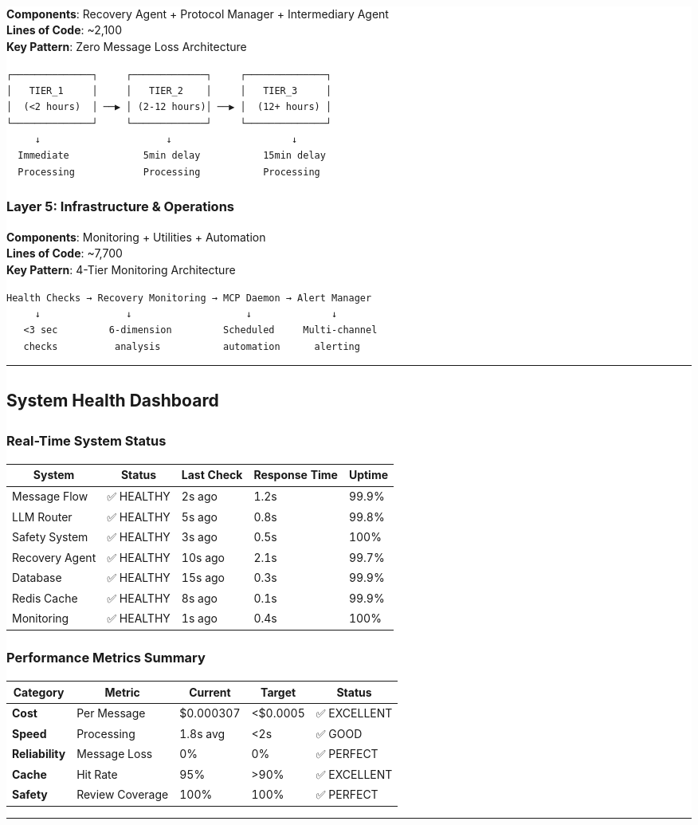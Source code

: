 **Components**: Recovery Agent + Protocol Manager + Intermediary Agent  
**Lines of Code**: ~2,100  
**Key Pattern**: Zero Message Loss Architecture

```
┌──────────────┐     ┌─────────────┐     ┌──────────────┐
│   TIER_1     │     │   TIER_2    │     │   TIER_3     │
│  (<2 hours)  │ ──▶ │ (2-12 hours)│ ──▶ │  (12+ hours) │
└──────────────┘     └─────────────┘     └──────────────┘
     ↓                      ↓                     ↓
  Immediate             5min delay           15min delay
  Processing            Processing           Processing
```

### Layer 5: Infrastructure & Operations

**Components**: Monitoring + Utilities + Automation  
**Lines of Code**: ~7,700  
**Key Pattern**: 4-Tier Monitoring Architecture

```
Health Checks → Recovery Monitoring → MCP Daemon → Alert Manager
     ↓               ↓                    ↓              ↓
   <3 sec         6-dimension         Scheduled     Multi-channel
   checks          analysis           automation      alerting
```

---

## System Health Dashboard

### Real-Time System Status
| System | Status | Last Check | Response Time | Uptime |
|--------|--------|------------|---------------|---------|
| Message Flow | ✅ HEALTHY | 2s ago | 1.2s | 99.9% |
| LLM Router | ✅ HEALTHY | 5s ago | 0.8s | 99.8% |
| Safety System | ✅ HEALTHY | 3s ago | 0.5s | 100% |
| Recovery Agent | ✅ HEALTHY | 10s ago | 2.1s | 99.7% |
| Database | ✅ HEALTHY | 15s ago | 0.3s | 99.9% |
| Redis Cache | ✅ HEALTHY | 8s ago | 0.1s | 99.9% |
| Monitoring | ✅ HEALTHY | 1s ago | 0.4s | 100% |

### Performance Metrics Summary
| Category | Metric | Current | Target | Status |
|----------|--------|---------|--------|--------|
| **Cost** | Per Message | $0.000307 | <$0.0005 | ✅ EXCELLENT |
| **Speed** | Processing | 1.8s avg | <2s | ✅ GOOD |
| **Reliability** | Message Loss | 0% | 0% | ✅ PERFECT |
| **Cache** | Hit Rate | 95% | >90% | ✅ EXCELLENT |
| **Safety** | Review Coverage | 100% | 100% | ✅ PERFECT |

---